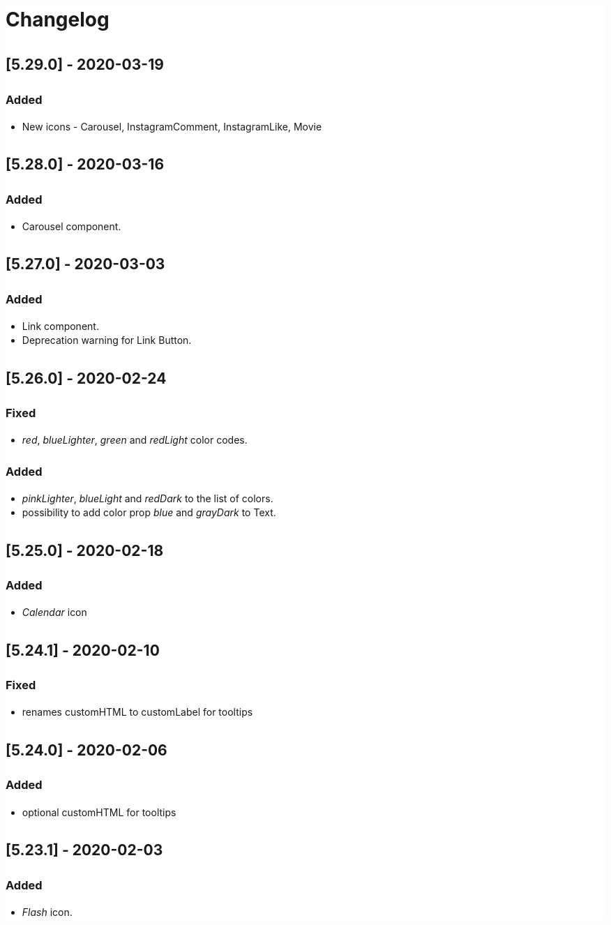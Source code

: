 # Changelog

## [5.29.0] - 2020-03-19
### Added
- New icons - Carousel, InstagramComment, InstagramLike, Movie

## [5.28.0] - 2020-03-16
### Added
- Carousel component.

## [5.27.0] - 2020-03-03
### Added
- Link component.
- Deprecation warning for Link Button.

## [5.26.0] - 2020-02-24
### Fixed
- *red*, *blueLighter*, *green* and *redLight* color codes.

### Added
- *pinkLighter*, *blueLight* and *redDark* to the list of colors.
- possibility to add color prop *blue* and *grayDark* to Text.

## [5.25.0] - 2020-02-18
### Added
- *Calendar* icon

## [5.24.1] - 2020-02-10
### Fixed
- renames customHTML to customLabel for tooltips

## [5.24.0] - 2020-02-06
### Added
- optional customHTML for tooltips

## [5.23.1] - 2020-02-03
### Added
- *Flash* icon.
